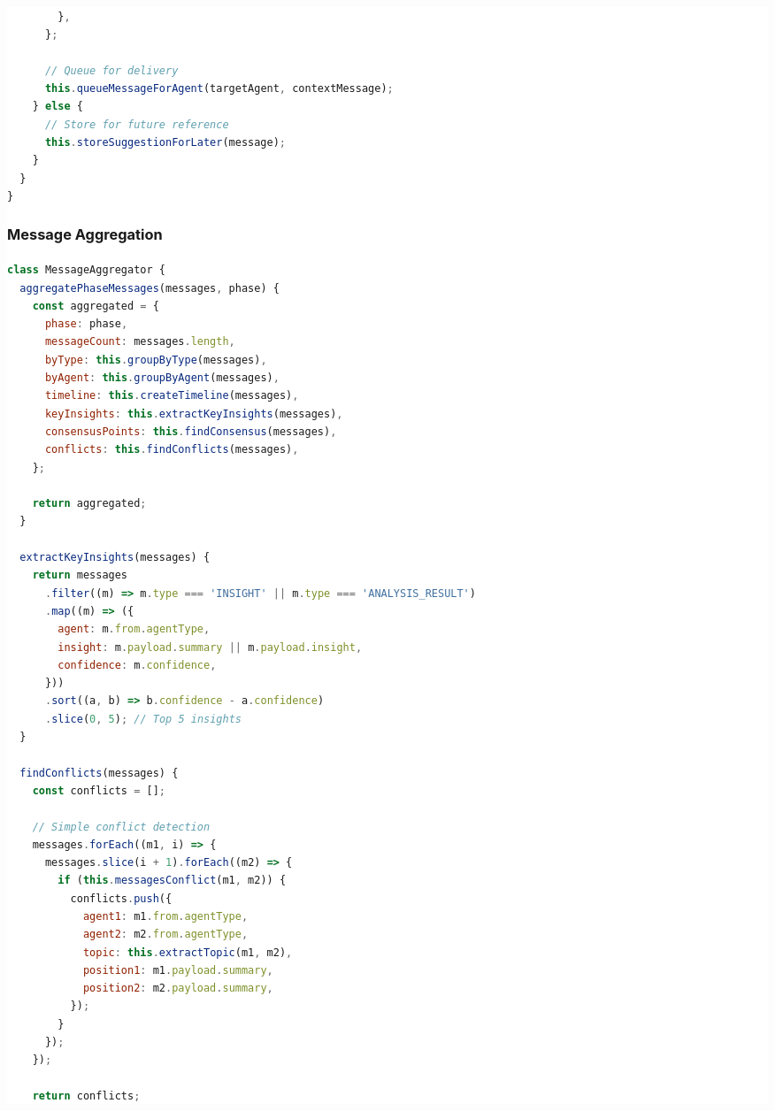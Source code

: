 ```javascript
        },
      };

      // Queue for delivery
      this.queueMessageForAgent(targetAgent, contextMessage);
    } else {
      // Store for future reference
      this.storeSuggestionForLater(message);
    }
  }
}
```

### Message Aggregation

```javascript
class MessageAggregator {
  aggregatePhaseMessages(messages, phase) {
    const aggregated = {
      phase: phase,
      messageCount: messages.length,
      byType: this.groupByType(messages),
      byAgent: this.groupByAgent(messages),
      timeline: this.createTimeline(messages),
      keyInsights: this.extractKeyInsights(messages),
      consensusPoints: this.findConsensus(messages),
      conflicts: this.findConflicts(messages),
    };

    return aggregated;
  }

  extractKeyInsights(messages) {
    return messages
      .filter((m) => m.type === 'INSIGHT' || m.type === 'ANALYSIS_RESULT')
      .map((m) => ({
        agent: m.from.agentType,
        insight: m.payload.summary || m.payload.insight,
        confidence: m.confidence,
      }))
      .sort((a, b) => b.confidence - a.confidence)
      .slice(0, 5); // Top 5 insights
  }

  findConflicts(messages) {
    const conflicts = [];

    // Simple conflict detection
    messages.forEach((m1, i) => {
      messages.slice(i + 1).forEach((m2) => {
        if (this.messagesConflict(m1, m2)) {
          conflicts.push({
            agent1: m1.from.agentType,
            agent2: m2.from.agentType,
            topic: this.extractTopic(m1, m2),
            position1: m1.payload.summary,
            position2: m2.payload.summary,
          });
        }
      });
    });

    return conflicts;
```